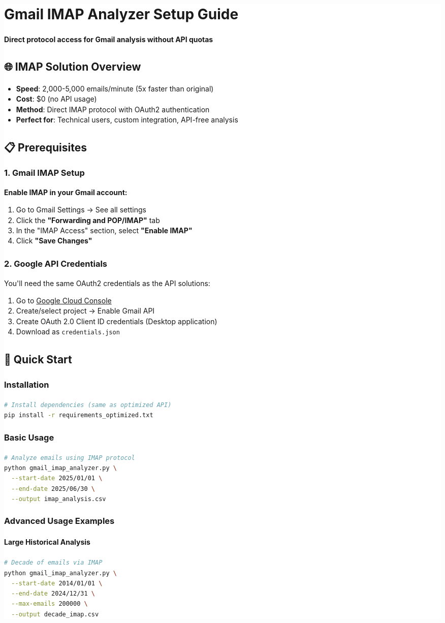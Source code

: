 # Gmail IMAP Analyzer Setup Guide

**Direct protocol access for Gmail analysis without API quotas**

## 🌐 IMAP Solution Overview

- **Speed**: 2,000-5,000 emails/minute (5x faster than original)
- **Cost**: $0 (no API usage)
- **Method**: Direct IMAP protocol with OAuth2 authentication
- **Perfect for**: Technical users, custom integration, API-free analysis

## 📋 Prerequisites

### 1. Gmail IMAP Setup
**Enable IMAP in your Gmail account:**
1. Go to Gmail Settings → See all settings
2. Click the **"Forwarding and POP/IMAP"** tab
3. In the "IMAP Access" section, select **"Enable IMAP"**
4. Click **"Save Changes"**

### 2. Google API Credentials
You'll need the same OAuth2 credentials as the API solutions:
1. Go to [Google Cloud Console](https://console.cloud.google.com/)
2. Create/select project → Enable Gmail API
3. Create OAuth 2.0 Client ID credentials (Desktop application)
4. Download as `credentials.json`

## 🚀 Quick Start

### Installation
```bash
# Install dependencies (same as optimized API)
pip install -r requirements_optimized.txt
```

### Basic Usage
```bash
# Analyze emails using IMAP protocol
python gmail_imap_analyzer.py \
  --start-date 2025/01/01 \
  --end-date 2025/06/30 \
  --output imap_analysis.csv
```

### Advanced Usage Examples

#### Large Historical Analysis
```bash
# Decade of emails via IMAP
python gmail_imap_analyzer.py \
  --start-date 2014/01/01 \
  --end-date 2024/12/31 \
  --max-emails 200000 \
  --output decade_imap.csv
```

